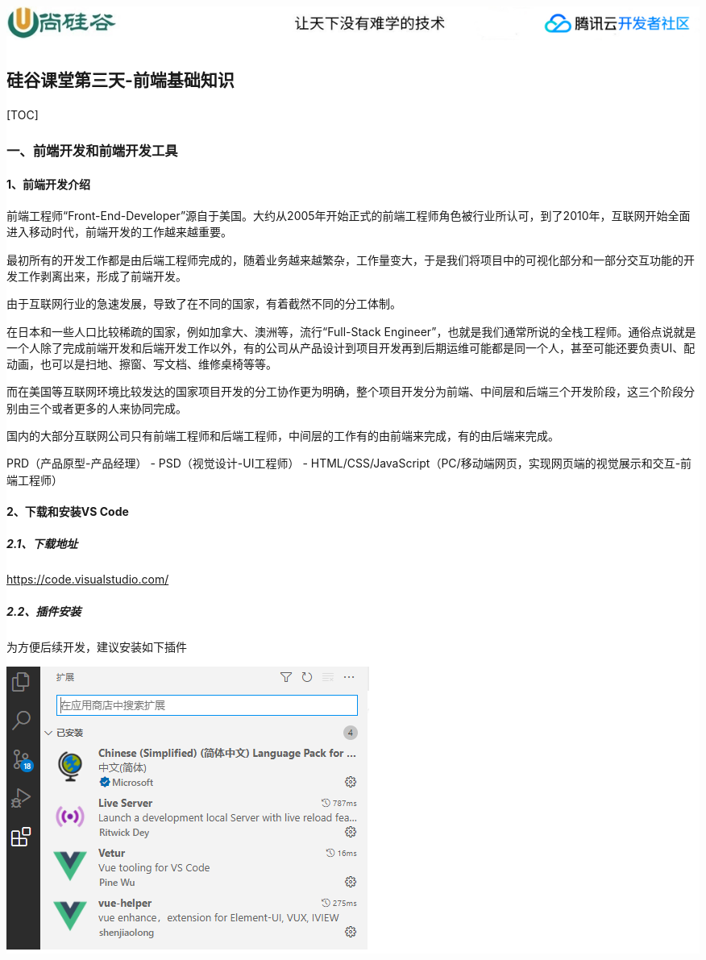 ![](.\images\1.jpg)

## 硅谷课堂第三天-前端基础知识

[TOC]

### 一、前端开发和前端开发工具

#### 1、前端开发介绍

前端工程师“Front-End-Developer”源自于美国。大约从2005年开始正式的前端工程师角色被行业所认可，到了2010年，互联网开始全面进入移动时代，前端开发的工作越来越重要。

最初所有的开发工作都是由后端工程师完成的，随着业务越来越繁杂，工作量变大，于是我们将项目中的可视化部分和一部分交互功能的开发工作剥离出来，形成了前端开发。

由于互联网行业的急速发展，导致了在不同的国家，有着截然不同的分工体制。

在日本和一些人口比较稀疏的国家，例如加拿大、澳洲等，流行“Full-Stack Engineer”，也就是我们通常所说的全栈工程师。通俗点说就是一个人除了完成前端开发和后端开发工作以外，有的公司从产品设计到项目开发再到后期运维可能都是同一个人，甚至可能还要负责UI、配动画，也可以是扫地、擦窗、写文档、维修桌椅等等。

而在美国等互联网环境比较发达的国家项目开发的分工协作更为明确，整个项目开发分为前端、中间层和后端三个开发阶段，这三个阶段分别由三个或者更多的人来协同完成。

国内的大部分互联网公司只有前端工程师和后端工程师，中间层的工作有的由前端来完成，有的由后端来完成。

PRD（产品原型-产品经理） - PSD（视觉设计-UI工程师） - HTML/CSS/JavaScript（PC/移动端网页，实现网页端的视觉展示和交互-前端工程师）

#### 2、下载和安装VS Code

##### 2.1、下载地址

https://code.visualstudio.com/

##### 2.2、插件安装

为方便后续开发，建议安装如下插件

![image-20220225153946727](.\images\image-20220225153946727.png)
